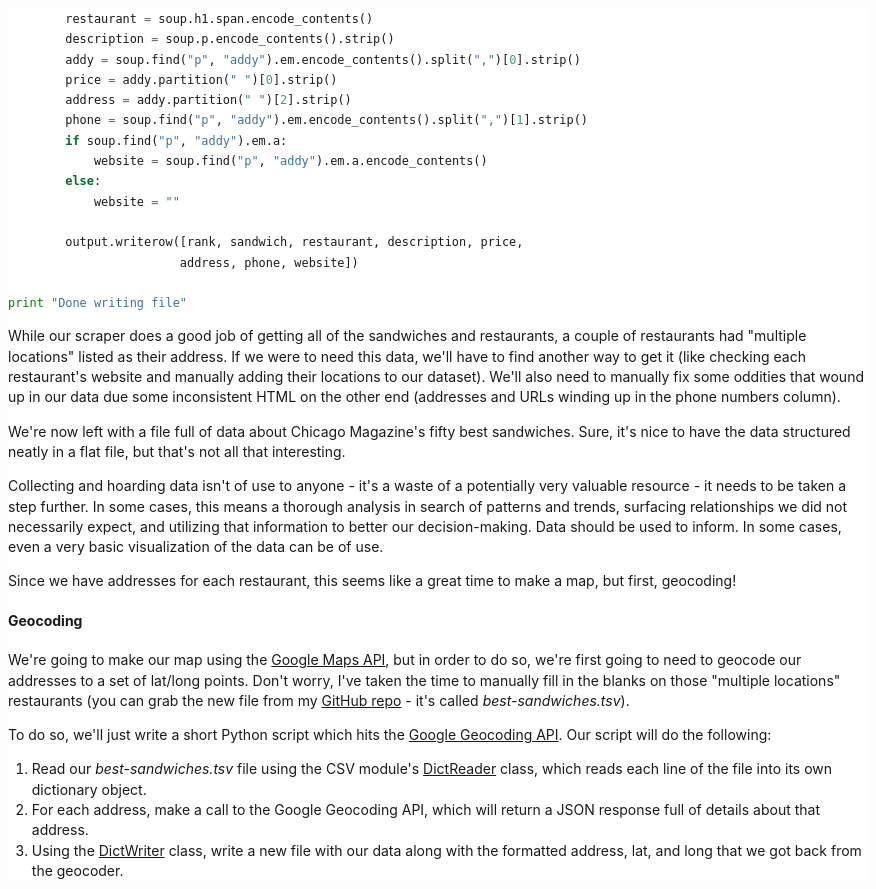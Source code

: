 ```python
        restaurant = soup.h1.span.encode_contents()
        description = soup.p.encode_contents().strip()
        addy = soup.find("p", "addy").em.encode_contents().split(",")[0].strip()
        price = addy.partition(" ")[0].strip()
        address = addy.partition(" ")[2].strip()
        phone = soup.find("p", "addy").em.encode_contents().split(",")[1].strip()
        if soup.find("p", "addy").em.a:
            website = soup.find("p", "addy").em.a.encode_contents()
        else:
            website = ""

        output.writerow([rank, sandwich, restaurant, description, price,
                        address, phone, website])

print "Done writing file"
```
While our scraper does a good job of getting all of the sandwiches and restaurants, a couple of restaurants had "multiple locations" listed as their address.  If we were to need this data, we'll have to find another way to get it (like checking each restaurant's website and manually adding their locations to our dataset).  We'll also need to manually fix some oddities that wound up in our data due some inconsistent HTML on the other end (addresses and URLs winding up in the phone numbers column).

We're now left with a file full of data about Chicago Magazine's fifty best sandwiches.  Sure, it's nice to have the data structured neatly in a flat file, but that's not all that interesting.

Collecting and hoarding data isn't of use to anyone - it's a waste of a potentially very valuable resource - it needs to be taken a step further.  In some cases, this means a thorough analysis in search of patterns and trends, surfacing relationships we did not necessarily expect, and utilizing that information to better our decision-making.  Data should be used to inform.  In some cases, even a very basic visualization of the data can be of use.

Since we have addresses for each restaurant, this seems like a great time to make a map, but first, geocoding!

#### Geocoding
We're going to make our map using the [Google Maps API](https://developers.google.com/maps/), but in order to do so, we're first going to need to geocode our addresses to a set of lat/long points.  Don't worry, I've taken the time to manually fill in the blanks on those "multiple locations" restaurants (you can grab the new file from my [GitHub repo](https://github.com/gjreda/best-sandwiches) - it's called _best-sandwiches.tsv_).

To do so, we'll just write a short Python script which hits the [Google Geocoding API](https://developers.google.com/maps/documentation/geocoding/).  Our script will do the following:

1. Read our _best-sandwiches.tsv_ file using the CSV module's [DictReader](http://docs.python.org/2/library/csv.html#csv.DictReader) class, which reads each line of the file into its own dictionary object.
2. For each address, make a call to the Google Geocoding API, which will return a JSON response full of details about that address.
3. Using the [DictWriter](http://docs.python.org/2/library/csv.html#csv.DictWriter) class, write a new file with our data along with the formatted address, lat, and long that we got back from the geocoder.
